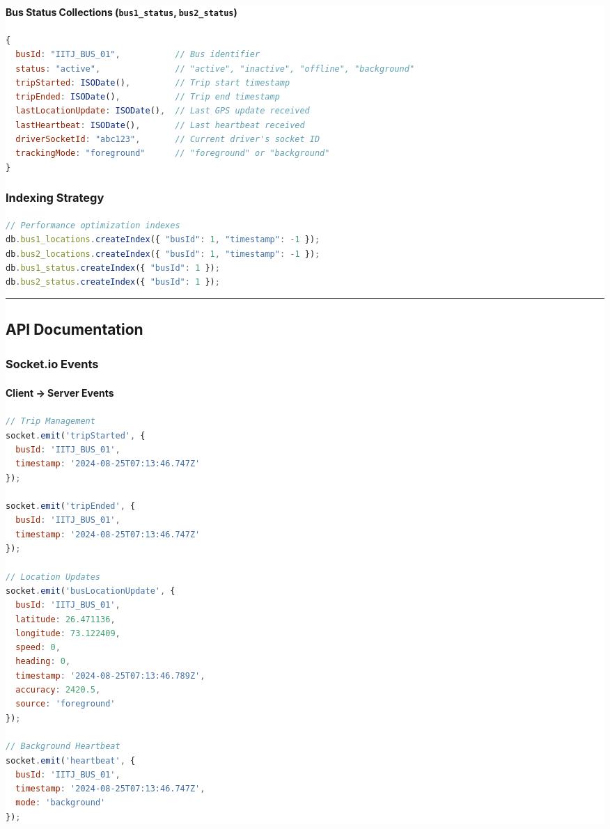 #### Bus Status Collections (`bus1_status`, `bus2_status`)
```javascript
{
  busId: "IITJ_BUS_01",           // Bus identifier
  status: "active",               // "active", "inactive", "offline", "background"
  tripStarted: ISODate(),         // Trip start timestamp
  tripEnded: ISODate(),           // Trip end timestamp  
  lastLocationUpdate: ISODate(),  // Last GPS update received
  lastHeartbeat: ISODate(),       // Last heartbeat received
  driverSocketId: "abc123",       // Current driver's socket ID
  trackingMode: "foreground"      // "foreground" or "background"
}
```

### Indexing Strategy
```javascript
// Performance optimization indexes
db.bus1_locations.createIndex({ "busId": 1, "timestamp": -1 });
db.bus2_locations.createIndex({ "busId": 1, "timestamp": -1 });
db.bus1_status.createIndex({ "busId": 1 });
db.bus2_status.createIndex({ "busId": 1 });
```

---

## API Documentation

### Socket.io Events

#### Client → Server Events
```javascript
// Trip Management
socket.emit('tripStarted', {
  busId: 'IITJ_BUS_01',
  timestamp: '2024-08-25T07:13:46.747Z'
});

socket.emit('tripEnded', {
  busId: 'IITJ_BUS_01', 
  timestamp: '2024-08-25T07:13:46.747Z'
});

// Location Updates
socket.emit('busLocationUpdate', {
  busId: 'IITJ_BUS_01',
  latitude: 26.471136,
  longitude: 73.122409,
  speed: 0,
  heading: 0,
  timestamp: '2024-08-25T07:13:46.789Z',
  accuracy: 2420.5,
  source: 'foreground'
});

// Background Heartbeat
socket.emit('heartbeat', {
  busId: 'IITJ_BUS_01',
  timestamp: '2024-08-25T07:13:46.747Z',
  mode: 'background'
});
```

